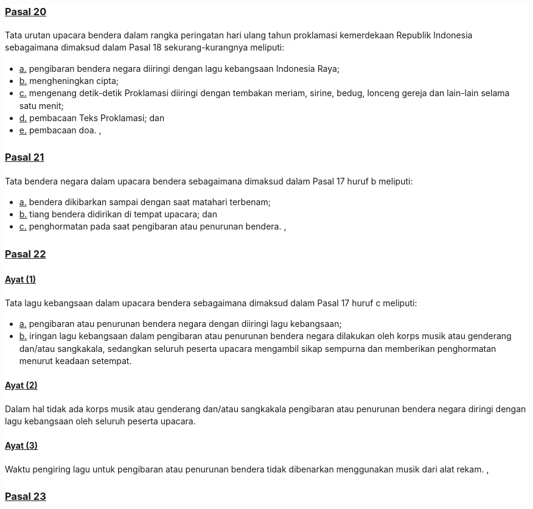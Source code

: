 ### [Pasal 20](http://example.org/legal/peraturan/uu/2010/9/pasal/0020)
Tata urutan upacara bendera dalam rangka peringatan hari ulang tahun proklamasi kemerdekaan Republik Indonesia sebagaimana dimaksud dalam Pasal 18 sekurang-kurangnya meliputi:
* [a.](http://example.org/legal/peraturan/uu/2010/9/pasal/0020/versi/20101119/huruf/a) pengibaran bendera negara diiringi dengan lagu kebangsaan Indonesia Raya;
* [b.](http://example.org/legal/peraturan/uu/2010/9/pasal/0020/versi/20101119/huruf/b) mengheningkan cipta;
* [c.](http://example.org/legal/peraturan/uu/2010/9/pasal/0020/versi/20101119/huruf/c) mengenang detik-detik Proklamasi diiringi dengan tembakan meriam, sirine, bedug, lonceng gereja dan lain-lain selama satu menit;
* [d.](http://example.org/legal/peraturan/uu/2010/9/pasal/0020/versi/20101119/huruf/d) pembacaan Teks Proklamasi; dan
* [e.](http://example.org/legal/peraturan/uu/2010/9/pasal/0020/versi/20101119/huruf/e) pembacaan doa.
,
### [Pasal 21](http://example.org/legal/peraturan/uu/2010/9/pasal/0021)
Tata bendera negara dalam upacara bendera sebagaimana dimaksud dalam Pasal 17 huruf b meliputi:
* [a.](http://example.org/legal/peraturan/uu/2010/9/pasal/0021/versi/20101119/huruf/a) bendera dikibarkan sampai dengan saat matahari terbenam;
* [b.](http://example.org/legal/peraturan/uu/2010/9/pasal/0021/versi/20101119/huruf/b) tiang bendera didirikan di tempat upacara; dan
* [c.](http://example.org/legal/peraturan/uu/2010/9/pasal/0021/versi/20101119/huruf/c) penghormatan pada saat pengibaran atau penurunan bendera.
,
### [Pasal 22](http://example.org/legal/peraturan/uu/2010/9/pasal/0022)

#### [Ayat (1)](http://example.org/legal/peraturan/uu/2010/9/pasal/0022/versi/20101119/ayat/0001)
Tata lagu kebangsaan dalam upacara bendera sebagaimana dimaksud dalam Pasal 17 huruf c meliputi:
* [a.](http://example.org/legal/peraturan/uu/2010/9/pasal/0022/versi/20101119/ayat/0001/huruf/a) pengibaran atau penurunan bendera negara dengan diiringi lagu kebangsaan;
* [b.](http://example.org/legal/peraturan/uu/2010/9/pasal/0022/versi/20101119/ayat/0001/huruf/b) iringan lagu kebangsaan dalam pengibaran atau penurunan bendera negara dilakukan oleh korps musik atau genderang dan/atau sangkakala, sedangkan seluruh peserta upacara mengambil sikap sempurna dan memberikan penghormatan menurut keadaan setempat.

#### [Ayat (2)](http://example.org/legal/peraturan/uu/2010/9/pasal/0022/versi/20101119/ayat/0002)
Dalam hal tidak ada korps musik atau genderang dan/atau sangkakala pengibaran atau penurunan bendera negara diringi dengan lagu kebangsaan oleh seluruh peserta upacara.

#### [Ayat (3)](http://example.org/legal/peraturan/uu/2010/9/pasal/0022/versi/20101119/ayat/0003)
Waktu pengiring lagu untuk pengibaran atau penurunan bendera tidak dibenarkan menggunakan musik dari alat rekam.
,
### [Pasal 23](http://example.org/legal/peraturan/uu/2010/9/pasal/0023)
